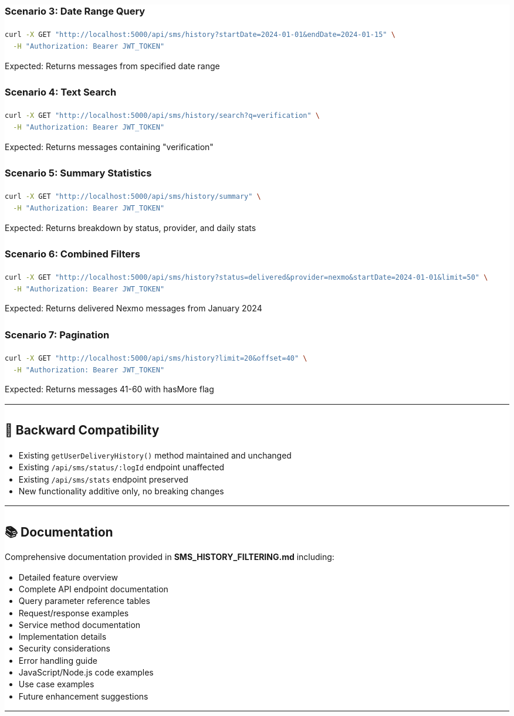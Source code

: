 ### Scenario 3: Date Range Query
```bash
curl -X GET "http://localhost:5000/api/sms/history?startDate=2024-01-01&endDate=2024-01-15" \
  -H "Authorization: Bearer JWT_TOKEN"
```
Expected: Returns messages from specified date range

### Scenario 4: Text Search
```bash
curl -X GET "http://localhost:5000/api/sms/history/search?q=verification" \
  -H "Authorization: Bearer JWT_TOKEN"
```
Expected: Returns messages containing "verification"

### Scenario 5: Summary Statistics
```bash
curl -X GET "http://localhost:5000/api/sms/history/summary" \
  -H "Authorization: Bearer JWT_TOKEN"
```
Expected: Returns breakdown by status, provider, and daily stats

### Scenario 6: Combined Filters
```bash
curl -X GET "http://localhost:5000/api/sms/history?status=delivered&provider=nexmo&startDate=2024-01-01&limit=50" \
  -H "Authorization: Bearer JWT_TOKEN"
```
Expected: Returns delivered Nexmo messages from January 2024

### Scenario 7: Pagination
```bash
curl -X GET "http://localhost:5000/api/sms/history?limit=20&offset=40" \
  -H "Authorization: Bearer JWT_TOKEN"
```
Expected: Returns messages 41-60 with hasMore flag

---

## 🔄 Backward Compatibility

- Existing `getUserDeliveryHistory()` method maintained and unchanged
- Existing `/api/sms/status/:logId` endpoint unaffected
- Existing `/api/sms/stats` endpoint preserved
- New functionality additive only, no breaking changes

---

## 📚 Documentation

Comprehensive documentation provided in **SMS_HISTORY_FILTERING.md** including:
- Detailed feature overview
- Complete API endpoint documentation
- Query parameter reference tables
- Request/response examples
- Service method documentation
- Implementation details
- Security considerations
- Error handling guide
- JavaScript/Node.js code examples
- Use case examples
- Future enhancement suggestions

---